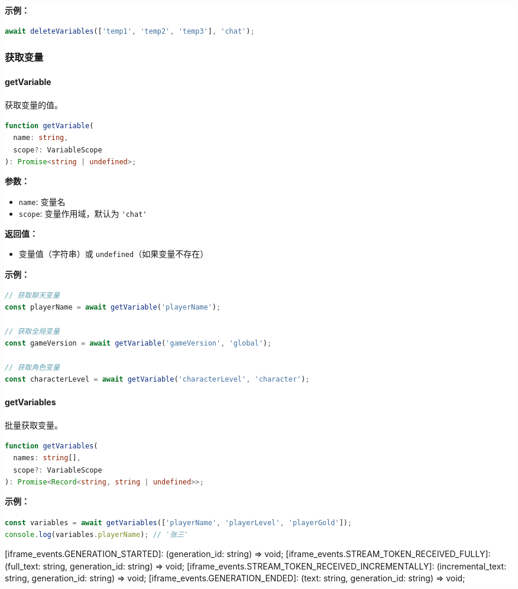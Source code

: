 **示例：**

```typescript
await deleteVariables(['temp1', 'temp2', 'temp3'], 'chat');
```

### 获取变量

#### getVariable

获取变量的值。

```typescript
function getVariable(
  name: string,
  scope?: VariableScope
): Promise<string | undefined>;
```

**参数：**

- `name`: 变量名
- `scope`: 变量作用域，默认为 `'chat'`

**返回值：**

- 变量值（字符串）或 `undefined`（如果变量不存在）

**示例：**

```typescript
// 获取聊天变量
const playerName = await getVariable('playerName');

// 获取全局变量
const gameVersion = await getVariable('gameVersion', 'global');

// 获取角色变量
const characterLevel = await getVariable('characterLevel', 'character');
```

#### getVariables

批量获取变量。

```typescript
function getVariables(
  names: string[],
  scope?: VariableScope
): Promise<Record<string, string | undefined>>;
```

**示例：**

```typescript
const variables = await getVariables(['playerName', 'playerLevel', 'playerGold']);
console.log(variables.playerName); // '张三'
```


[iframe_events.GENERATION_STARTED]: (generation_id: string) => void;
[iframe_events.STREAM_TOKEN_RECEIVED_FULLY]: (full_text: string, generation_id: string) => void;
[iframe_events.STREAM_TOKEN_RECEIVED_INCREMENTALLY]: (incremental_text: string, generation_id: string) => void;
[iframe_events.GENERATION_ENDED]: (text: string, generation_id: string) => void;